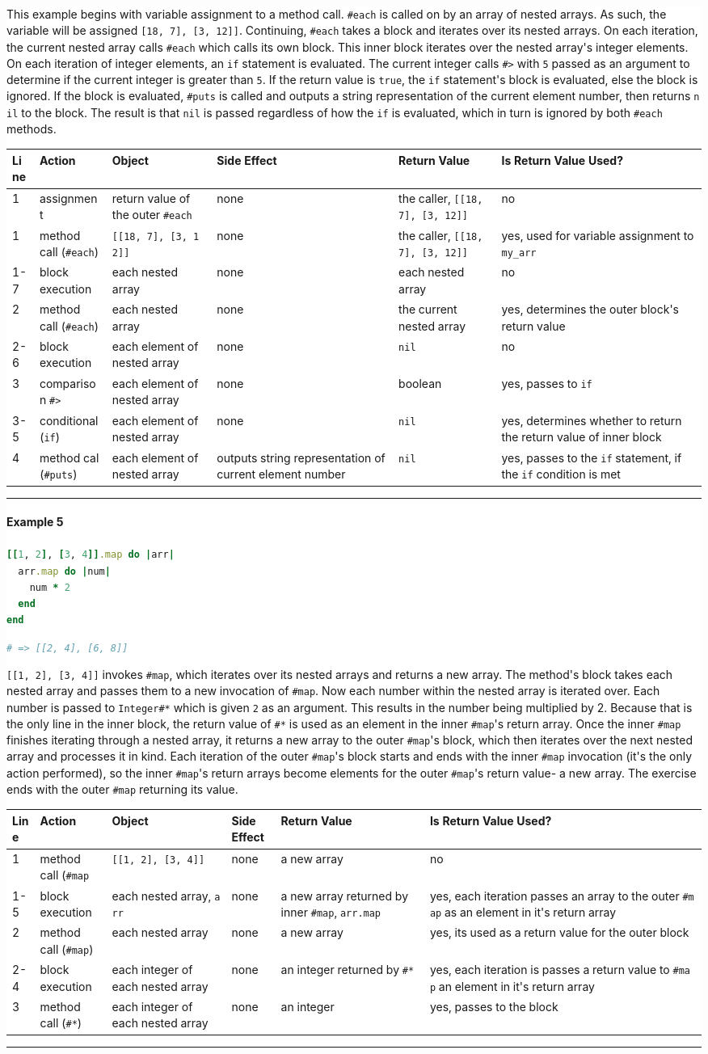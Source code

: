 This example begins with variable assignment to a method call.  `#each` is called on by an array of nested arrays.  As such, the variable will be assigned `[18, 7], [3, 12]]`.  Continuing, `#each` takes a block and iterates over its nested arrays.  On each iteration, the current nested array calls `#each` which calls its own block.  This inner block iterates over the nested array's integer elements.  On each iteration of integer elements, an `if` statement is evaluated.  The current integer calls `#>` with `5` passed as an argument to determine if the current integer is greater than `5`.  If the return value is `true`, the `if` statement's block is evaluated, else the block is ignored.  If the block is evaluated, `#puts` is called and outputs a string representation of the current element number, then returns `nil` to the block.  The result is that `nil` is passed regardless of how the `if` is evaluated, which in turn is ignored by both `#each` methods.

| Line | Action | Object | Side Effect | Return Value | Is Return Value Used? |
|:--|:--|:--|:--|:--|:--|
| 1 | assignment | return value of the outer `#each` | none | the caller, `[[18, 7], [3, 12]]` | no |
| 1 | method call (`#each`) | `[[18, 7], [3, 12]]` | none | the caller, `[[18, 7], [3, 12]]` | yes, used for variable assignment to `my_arr` |
| 1-7 | block execution | each nested array | none | each nested array | no |
| 2 | method call (`#each`) | each nested array | none | the current nested array | yes, determines the outer block's return value |
| 2-6 | block execution | each element of nested array | none | `nil` | no |
| 3 | comparison `#>` | each element of nested array | none | boolean | yes, passes to `if` |
| 3-5 | conditional (`if`) | each element of nested array | none | `nil` | yes, determines whether to return the return value of inner block |
| 4 | method cal (`#puts`) | each element of nested array | outputs string representation of current element number | `nil` | yes, passes to the `if` statement, if the `if` condition is met |

---
#### Example 5
```ruby
[[1, 2], [3, 4]].map do |arr|
  arr.map do |num|
    num * 2
  end
end
```
```ruby
# => [[2, 4], [6, 8]]
```
`[[1, 2], [3, 4]]` invokes `#map`, which iterates over its nested arrays and returns a new array.  The method's block takes each nested array and passes them to a new invocation of `#map`.  Now each number within the nested array is iterated over.  Each number is passed to `Integer#*` which is given `2` as an argument.  This results in the number being multiplied by 2.  Because that is the only line in the inner block, the return value of `#*` is used as an element in the inner `#map`'s return array.  Once the inner `#map` finishes iterating through a nested array, it returns a new array to the outer `#map`'s block, which then iterates over the next nested array and processes it in kind.  Each iteration of the outer `#map`'s block starts and ends with the inner `#map` invocation (it's the only action performed), so the inner `#map`'s return arrays become elements for the outer `#map`'s return value- a new array.  The exercise ends with the outer `#map` returning its value.

| Line | Action | Object | Side Effect | Return Value | Is Return Value Used? |
|:--|:--|:--|:--|:--|:--|
| 1 | method call (`#map` | `[[1, 2], [3, 4]]` | none | a new array | no |
| 1-5 | block execution | each nested array, `arr` | none | a new array returned by inner `#map`, `arr.map` | yes, each iteration passes an array to the outer `#map` as an element in it's return array |
| 2 | method call (`#map`) | each nested array | none | a new array | yes, its used as a return value for the outer block |
| 2-4 | block execution | each integer of each nested array | none | an integer returned by `#*` | yes, each iteration is passes a return value to `#map` an element in it's return array |
| 3 | method call (`#*`) | each integer of each nested array | none | an integer | yes, passes to the block |

---